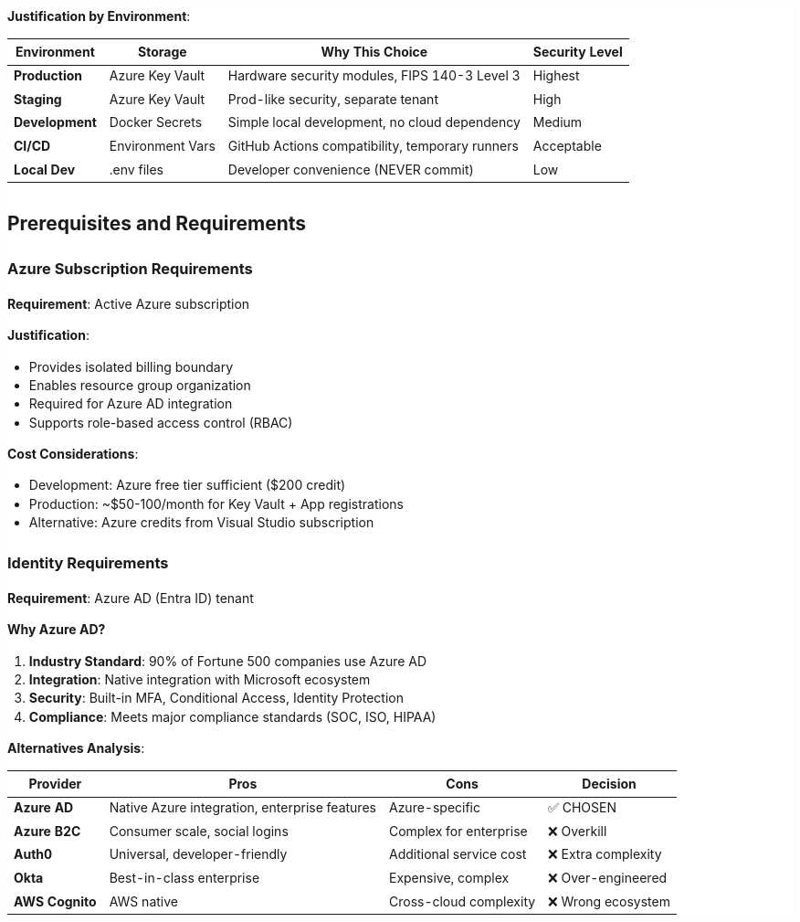 **Justification by Environment**:

| Environment     | Storage          | Why This Choice                                 | Security Level |
| --------------- | ---------------- | ----------------------------------------------- | -------------- |
| **Production**  | Azure Key Vault  | Hardware security modules, FIPS 140-3 Level 3   | Highest        |
| **Staging**     | Azure Key Vault  | Prod-like security, separate tenant             | High           |
| **Development** | Docker Secrets   | Simple local development, no cloud dependency   | Medium         |
| **CI/CD**       | Environment Vars | GitHub Actions compatibility, temporary runners | Acceptable     |
| **Local Dev**   | .env files       | Developer convenience (NEVER commit)            | Low            |

## Prerequisites and Requirements

### Azure Subscription Requirements

**Requirement**: Active Azure subscription

**Justification**:

- Provides isolated billing boundary
- Enables resource group organization
- Required for Azure AD integration
- Supports role-based access control (RBAC)

**Cost Considerations**:

- Development: Azure free tier sufficient ($200 credit)
- Production: ~$50-100/month for Key Vault + App registrations
- Alternative: Azure credits from Visual Studio subscription

### Identity Requirements

**Requirement**: Azure AD (Entra ID) tenant

**Why Azure AD?**

1. **Industry Standard**: 90% of Fortune 500 companies use Azure AD
2. **Integration**: Native integration with Microsoft ecosystem
3. **Security**: Built-in MFA, Conditional Access, Identity Protection
4. **Compliance**: Meets major compliance standards (SOC, ISO, HIPAA)

**Alternatives Analysis**:

| Provider        | Pros                                          | Cons                    | Decision            |
| --------------- | --------------------------------------------- | ----------------------- | ------------------- |
| **Azure AD**    | Native Azure integration, enterprise features | Azure-specific          | ✅ CHOSEN           |
| **Azure B2C**   | Consumer scale, social logins                 | Complex for enterprise  | ❌ Overkill         |
| **Auth0**       | Universal, developer-friendly                 | Additional service cost | ❌ Extra complexity |
| **Okta**        | Best-in-class enterprise                      | Expensive, complex      | ❌ Over-engineered  |
| **AWS Cognito** | AWS native                                    | Cross-cloud complexity  | ❌ Wrong ecosystem  |
